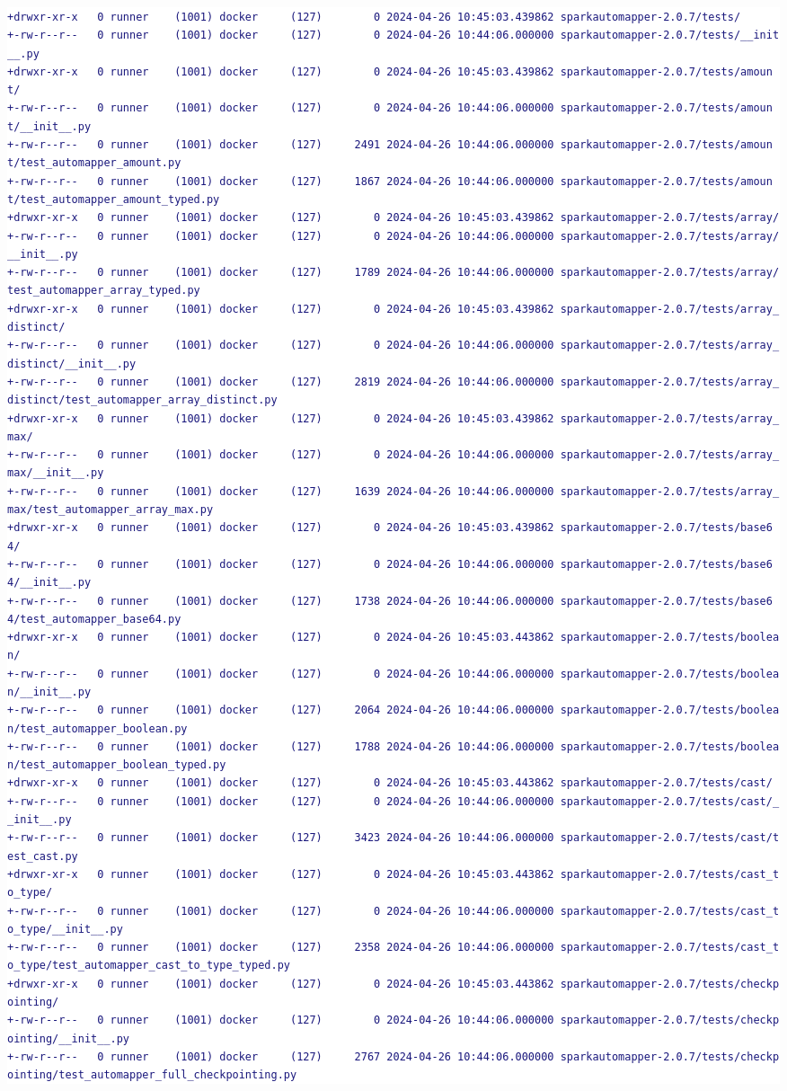 ```diff
+drwxr-xr-x   0 runner    (1001) docker     (127)        0 2024-04-26 10:45:03.439862 sparkautomapper-2.0.7/tests/
+-rw-r--r--   0 runner    (1001) docker     (127)        0 2024-04-26 10:44:06.000000 sparkautomapper-2.0.7/tests/__init__.py
+drwxr-xr-x   0 runner    (1001) docker     (127)        0 2024-04-26 10:45:03.439862 sparkautomapper-2.0.7/tests/amount/
+-rw-r--r--   0 runner    (1001) docker     (127)        0 2024-04-26 10:44:06.000000 sparkautomapper-2.0.7/tests/amount/__init__.py
+-rw-r--r--   0 runner    (1001) docker     (127)     2491 2024-04-26 10:44:06.000000 sparkautomapper-2.0.7/tests/amount/test_automapper_amount.py
+-rw-r--r--   0 runner    (1001) docker     (127)     1867 2024-04-26 10:44:06.000000 sparkautomapper-2.0.7/tests/amount/test_automapper_amount_typed.py
+drwxr-xr-x   0 runner    (1001) docker     (127)        0 2024-04-26 10:45:03.439862 sparkautomapper-2.0.7/tests/array/
+-rw-r--r--   0 runner    (1001) docker     (127)        0 2024-04-26 10:44:06.000000 sparkautomapper-2.0.7/tests/array/__init__.py
+-rw-r--r--   0 runner    (1001) docker     (127)     1789 2024-04-26 10:44:06.000000 sparkautomapper-2.0.7/tests/array/test_automapper_array_typed.py
+drwxr-xr-x   0 runner    (1001) docker     (127)        0 2024-04-26 10:45:03.439862 sparkautomapper-2.0.7/tests/array_distinct/
+-rw-r--r--   0 runner    (1001) docker     (127)        0 2024-04-26 10:44:06.000000 sparkautomapper-2.0.7/tests/array_distinct/__init__.py
+-rw-r--r--   0 runner    (1001) docker     (127)     2819 2024-04-26 10:44:06.000000 sparkautomapper-2.0.7/tests/array_distinct/test_automapper_array_distinct.py
+drwxr-xr-x   0 runner    (1001) docker     (127)        0 2024-04-26 10:45:03.439862 sparkautomapper-2.0.7/tests/array_max/
+-rw-r--r--   0 runner    (1001) docker     (127)        0 2024-04-26 10:44:06.000000 sparkautomapper-2.0.7/tests/array_max/__init__.py
+-rw-r--r--   0 runner    (1001) docker     (127)     1639 2024-04-26 10:44:06.000000 sparkautomapper-2.0.7/tests/array_max/test_automapper_array_max.py
+drwxr-xr-x   0 runner    (1001) docker     (127)        0 2024-04-26 10:45:03.439862 sparkautomapper-2.0.7/tests/base64/
+-rw-r--r--   0 runner    (1001) docker     (127)        0 2024-04-26 10:44:06.000000 sparkautomapper-2.0.7/tests/base64/__init__.py
+-rw-r--r--   0 runner    (1001) docker     (127)     1738 2024-04-26 10:44:06.000000 sparkautomapper-2.0.7/tests/base64/test_automapper_base64.py
+drwxr-xr-x   0 runner    (1001) docker     (127)        0 2024-04-26 10:45:03.443862 sparkautomapper-2.0.7/tests/boolean/
+-rw-r--r--   0 runner    (1001) docker     (127)        0 2024-04-26 10:44:06.000000 sparkautomapper-2.0.7/tests/boolean/__init__.py
+-rw-r--r--   0 runner    (1001) docker     (127)     2064 2024-04-26 10:44:06.000000 sparkautomapper-2.0.7/tests/boolean/test_automapper_boolean.py
+-rw-r--r--   0 runner    (1001) docker     (127)     1788 2024-04-26 10:44:06.000000 sparkautomapper-2.0.7/tests/boolean/test_automapper_boolean_typed.py
+drwxr-xr-x   0 runner    (1001) docker     (127)        0 2024-04-26 10:45:03.443862 sparkautomapper-2.0.7/tests/cast/
+-rw-r--r--   0 runner    (1001) docker     (127)        0 2024-04-26 10:44:06.000000 sparkautomapper-2.0.7/tests/cast/__init__.py
+-rw-r--r--   0 runner    (1001) docker     (127)     3423 2024-04-26 10:44:06.000000 sparkautomapper-2.0.7/tests/cast/test_cast.py
+drwxr-xr-x   0 runner    (1001) docker     (127)        0 2024-04-26 10:45:03.443862 sparkautomapper-2.0.7/tests/cast_to_type/
+-rw-r--r--   0 runner    (1001) docker     (127)        0 2024-04-26 10:44:06.000000 sparkautomapper-2.0.7/tests/cast_to_type/__init__.py
+-rw-r--r--   0 runner    (1001) docker     (127)     2358 2024-04-26 10:44:06.000000 sparkautomapper-2.0.7/tests/cast_to_type/test_automapper_cast_to_type_typed.py
+drwxr-xr-x   0 runner    (1001) docker     (127)        0 2024-04-26 10:45:03.443862 sparkautomapper-2.0.7/tests/checkpointing/
+-rw-r--r--   0 runner    (1001) docker     (127)        0 2024-04-26 10:44:06.000000 sparkautomapper-2.0.7/tests/checkpointing/__init__.py
+-rw-r--r--   0 runner    (1001) docker     (127)     2767 2024-04-26 10:44:06.000000 sparkautomapper-2.0.7/tests/checkpointing/test_automapper_full_checkpointing.py
```